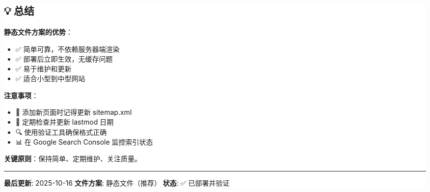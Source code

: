 ## 💡 总结

**静态文件方案的优势**：

- ✅ 简单可靠，不依赖服务器端渲染
- ✅ 部署后立即生效，无缓存问题
- ✅ 易于维护和更新
- ✅ 适合小型到中型网站

**注意事项**：

- 📝 添加新页面时记得更新 sitemap.xml
- 🔄 定期检查并更新 lastmod 日期
- 🔍 使用验证工具确保格式正确
- 📊 在 Google Search Console 监控索引状态

**关键原则**：保持简单、定期维护、关注质量。

---

**最后更新**: 2025-10-16
**文件方案**: 静态文件（推荐）
**状态**: ✅ 已部署并验证
